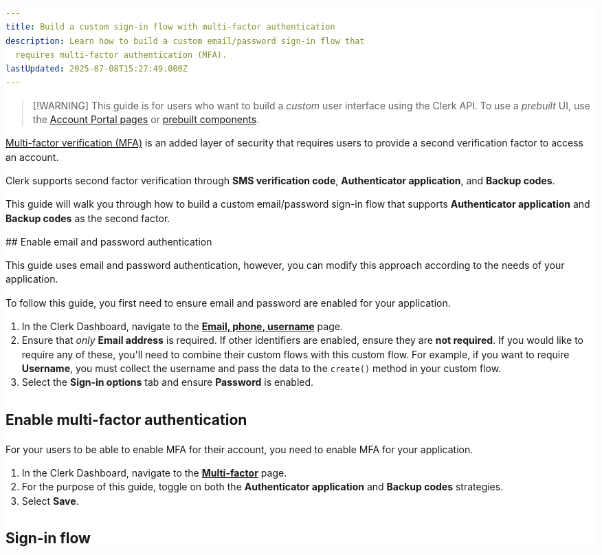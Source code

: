 ```yaml
---
title: Build a custom sign-in flow with multi-factor authentication
description: Learn how to build a custom email/password sign-in flow that
  requires multi-factor authentication (MFA).
lastUpdated: 2025-07-08T15:27:49.000Z
---
```


> \[!WARNING]
> This guide is for users who want to build a _custom_ user interface using the Clerk API. To use a _prebuilt_ UI, use the [Account Portal pages](/docs/account-portal/overview) or [prebuilt components](/docs/components/overview).

[Multi-factor verification (MFA)](/docs/authentication/configuration/sign-up-sign-in-options) is an added layer of security that requires users to provide a second verification factor to access an account.

Clerk supports second factor verification through **SMS verification code**, **Authenticator application**, and **Backup codes**.

This guide will walk you through how to build a custom email/password sign-in flow that supports **Authenticator application** and **Backup codes** as the second factor.

<Steps>
  ## Enable email and password authentication

This guide uses email and password authentication, however, you can modify this approach according to the needs of your application.

To follow this guide, you first need to ensure email and password are enabled for your application.

1. In the Clerk Dashboard, navigate to the [**Email, phone, username**](https://dashboard.clerk.com/last-active?path=user-authentication/email-phone-username) page.
2. Ensure that _only_ **Email address** is required. If other identifiers are enabled, ensure they are **not required**. If you would like to require any of these, you'll need to combine their custom flows with this custom flow. For example, if you want to require **Username**, you must collect the username and pass the data to the `create()` method in your custom flow.
3. Select the **Sign-in options** tab and ensure **Password** is enabled.

## Enable multi-factor authentication

For your users to be able to enable MFA for their account, you need to enable MFA for your application.

1. In the Clerk Dashboard, navigate to the [**Multi-factor**](https://dashboard.clerk.com/last-active?path=user-authentication/multi-factor) page.
2. For the purpose of this guide, toggle on both the **Authenticator application** and **Backup codes** strategies.
3. Select **Save**.

## Sign-in flow
